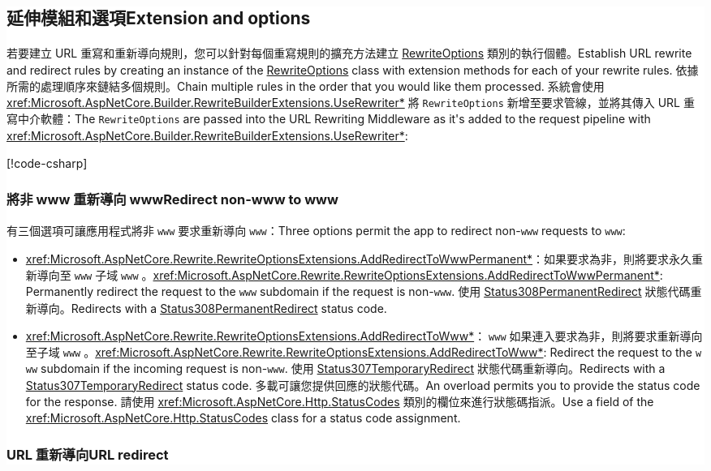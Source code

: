 ## <a name="extension-and-options"></a><span data-ttu-id="a5ae5-163">延伸模組和選項</span><span class="sxs-lookup"><span data-stu-id="a5ae5-163">Extension and options</span></span>

<span data-ttu-id="a5ae5-164">若要建立 URL 重寫和重新導向規則，您可以針對每個重寫規則的擴充方法建立 [RewriteOptions](xref:Microsoft.AspNetCore.Rewrite.RewriteOptions) 類別的執行個體。</span><span class="sxs-lookup"><span data-stu-id="a5ae5-164">Establish URL rewrite and redirect rules by creating an instance of the [RewriteOptions](xref:Microsoft.AspNetCore.Rewrite.RewriteOptions) class with extension methods for each of your rewrite rules.</span></span> <span data-ttu-id="a5ae5-165">依據所需的處理順序來鏈結多個規則。</span><span class="sxs-lookup"><span data-stu-id="a5ae5-165">Chain multiple rules in the order that you would like them processed.</span></span> <span data-ttu-id="a5ae5-166">系統會使用 <xref:Microsoft.AspNetCore.Builder.RewriteBuilderExtensions.UseRewriter*> 將 `RewriteOptions` 新增至要求管線，並將其傳入 URL 重寫中介軟體：</span><span class="sxs-lookup"><span data-stu-id="a5ae5-166">The `RewriteOptions` are passed into the URL Rewriting Middleware as it's added to the request pipeline with <xref:Microsoft.AspNetCore.Builder.RewriteBuilderExtensions.UseRewriter*>:</span></span>

[!code-csharp[](url-rewriting/samples/3.x/SampleApp/Startup.cs?name=snippet1)]

### <a name="redirect-non-www-to-www"></a><span data-ttu-id="a5ae5-167">將非 www 重新導向 www</span><span class="sxs-lookup"><span data-stu-id="a5ae5-167">Redirect non-www to www</span></span>

<span data-ttu-id="a5ae5-168">有三個選項可讓應用程式將非 `www` 要求重新導向 `www`：</span><span class="sxs-lookup"><span data-stu-id="a5ae5-168">Three options permit the app to redirect non-`www` requests to `www`:</span></span>

* <span data-ttu-id="a5ae5-169"><xref:Microsoft.AspNetCore.Rewrite.RewriteOptionsExtensions.AddRedirectToWwwPermanent*>：如果要求為非，則將要求永久重新導向至 `www` 子域 `www` 。</span><span class="sxs-lookup"><span data-stu-id="a5ae5-169"><xref:Microsoft.AspNetCore.Rewrite.RewriteOptionsExtensions.AddRedirectToWwwPermanent*>: Permanently redirect the request to the `www` subdomain if the request is non-`www`.</span></span> <span data-ttu-id="a5ae5-170">使用 [Status308PermanentRedirect](xref:Microsoft.AspNetCore.Http.StatusCodes.Status308PermanentRedirect) 狀態代碼重新導向。</span><span class="sxs-lookup"><span data-stu-id="a5ae5-170">Redirects with a [Status308PermanentRedirect](xref:Microsoft.AspNetCore.Http.StatusCodes.Status308PermanentRedirect) status code.</span></span>

* <span data-ttu-id="a5ae5-171"><xref:Microsoft.AspNetCore.Rewrite.RewriteOptionsExtensions.AddRedirectToWww*>： `www` 如果連入要求為非，則將要求重新導向至子域 `www` 。</span><span class="sxs-lookup"><span data-stu-id="a5ae5-171"><xref:Microsoft.AspNetCore.Rewrite.RewriteOptionsExtensions.AddRedirectToWww*>: Redirect the request to the `www` subdomain if the incoming request is non-`www`.</span></span> <span data-ttu-id="a5ae5-172">使用 [Status307TemporaryRedirect](xref:Microsoft.AspNetCore.Http.StatusCodes.Status307TemporaryRedirect) 狀態代碼重新導向。</span><span class="sxs-lookup"><span data-stu-id="a5ae5-172">Redirects with a [Status307TemporaryRedirect](xref:Microsoft.AspNetCore.Http.StatusCodes.Status307TemporaryRedirect) status code.</span></span> <span data-ttu-id="a5ae5-173">多載可讓您提供回應的狀態代碼。</span><span class="sxs-lookup"><span data-stu-id="a5ae5-173">An overload permits you to provide the status code for the response.</span></span> <span data-ttu-id="a5ae5-174">請使用 <xref:Microsoft.AspNetCore.Http.StatusCodes> 類別的欄位來進行狀態碼指派。</span><span class="sxs-lookup"><span data-stu-id="a5ae5-174">Use a field of the <xref:Microsoft.AspNetCore.Http.StatusCodes> class for a status code assignment.</span></span>

### <a name="url-redirect"></a><span data-ttu-id="a5ae5-175">URL 重新導向</span><span class="sxs-lookup"><span data-stu-id="a5ae5-175">URL redirect</span></span>
